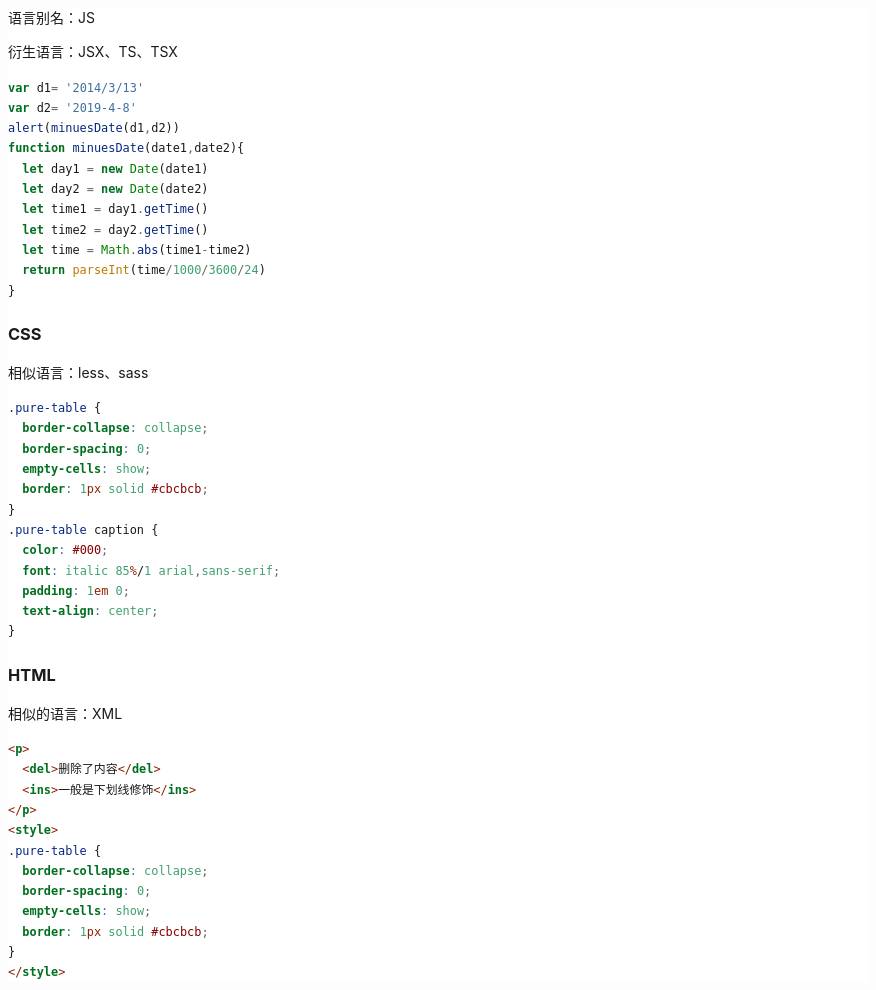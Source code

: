 语言别名：JS

衍生语言：JSX、TS、TSX



```js
var d1= '2014/3/13'
var d2= '2019-4-8'
alert(minuesDate(d1,d2))
function minuesDate(date1,date2){
  let day1 = new Date(date1)
  let day2 = new Date(date2)
  let time1 = day1.getTime()
  let time2 = day2.getTime()
  let time = Math.abs(time1-time2)
  return parseInt(time/1000/3600/24)
}
```

### CSS

相似语言：less、sass

```css
.pure-table {
  border-collapse: collapse;
  border-spacing: 0;
  empty-cells: show;
  border: 1px solid #cbcbcb;
}
.pure-table caption {
  color: #000;
  font: italic 85%/1 arial,sans-serif;
  padding: 1em 0;
  text-align: center;
}
```

### HTML

相似的语言：XML

```html
<p>
  <del>删除了内容</del>
  <ins>一般是下划线修饰</ins>
</p>
<style>
.pure-table {
  border-collapse: collapse;
  border-spacing: 0;
  empty-cells: show;
  border: 1px solid #cbcbcb;
}
</style>
```
